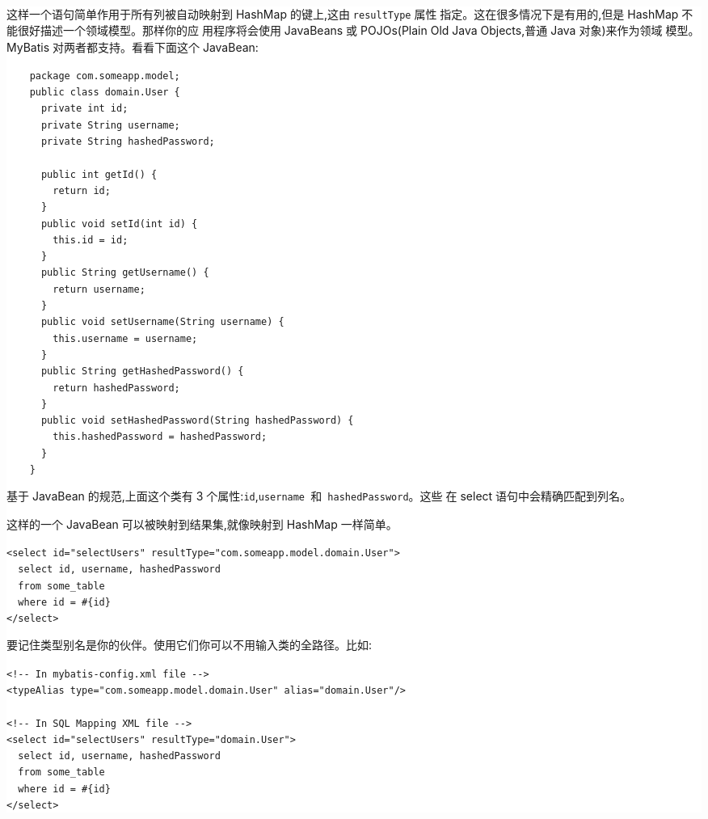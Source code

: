 这样一个语句简单作用于所有列被自动映射到 HashMap 的键上,这由 `resultType` 属性 指定。这在很多情况下是有用的,但是 HashMap 不能很好描述一个领域模型。那样你的应 用程序将会使用 JavaBeans 或 POJOs(Plain Old Java Objects,普通 Java 对象)来作为领域 模型。MyBatis 对两者都支持。看看下面这个 JavaBean:

```
    package com.someapp.model;
    public class domain.User {
      private int id;
      private String username;
      private String hashedPassword;

      public int getId() {
        return id;
      }
      public void setId(int id) {
        this.id = id;
      }
      public String getUsername() {
        return username;
      }
      public void setUsername(String username) {
        this.username = username;
      }
      public String getHashedPassword() {
        return hashedPassword;
      }
      public void setHashedPassword(String hashedPassword) {
        this.hashedPassword = hashedPassword;
      }
    }
```

基于 JavaBean 的规范,上面这个类有 3 个属性:`id`,`username `和` hashedPassword`。这些 在 select 语句中会精确匹配到列名。

这样的一个 JavaBean 可以被映射到结果集,就像映射到 HashMap 一样简单。

```
<select id="selectUsers" resultType="com.someapp.model.domain.User">
  select id, username, hashedPassword
  from some_table
  where id = #{id}
</select>
```

要记住类型别名是你的伙伴。使用它们你可以不用输入类的全路径。比如:

```
<!-- In mybatis-config.xml file -->
<typeAlias type="com.someapp.model.domain.User" alias="domain.User"/>

<!-- In SQL Mapping XML file -->
<select id="selectUsers" resultType="domain.User">
  select id, username, hashedPassword
  from some_table
  where id = #{id}
</select>
```
